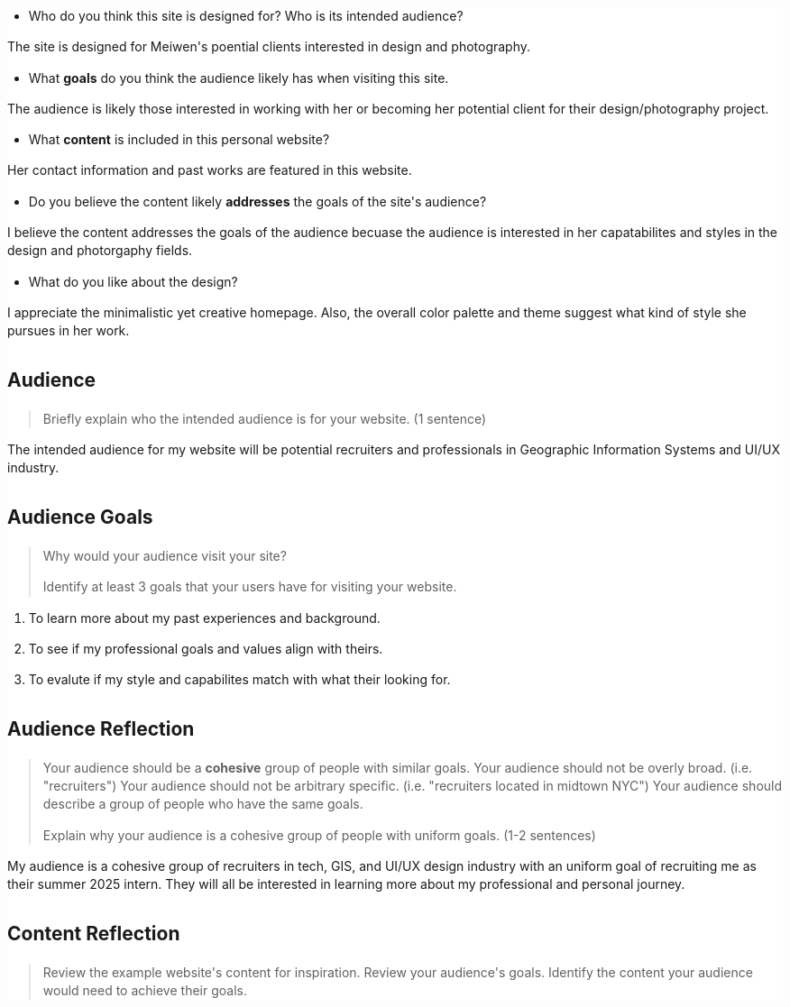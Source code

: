 - Who do you think this site is designed for? Who is its intended audience?

The site is designed for Meiwen's poential clients interested in design and photography.

- What **goals** do you think the audience likely has when visiting this site.

The audience is likely those interested in working with her or becoming her potential client for their design/photography project.

- What **content** is included in this personal website?

Her contact information and past works are featured in this website.

- Do you believe the content likely **addresses** the goals of the site's audience?

I believe the content addresses the goals of the audience becuase the audience is interested in her capatabilites and styles in the design and photorgaphy fields.

- What do you like about the design?

I appreciate the minimalistic yet creative homepage. Also, the overall color palette and theme suggest what kind of style she pursues in her work.


## Audience
> Briefly explain who the intended audience is for your website. (1 sentence)

The intended audience for my website will be potential recruiters and professionals in Geographic Information Systems and UI/UX industry.

## Audience Goals
> Why would your audience visit your site?
>
> Identify at least 3 goals that your users have for visiting your website.

1. To learn more about my past experiences and background.

2. To see if my professional goals and values align with theirs.

3. To evalute if my style and capabilites match with what their looking for.


## Audience Reflection
> Your audience should be a **cohesive** group of people with similar goals.
> Your audience should not be overly broad. (i.e. "recruiters")
> Your audience should not be arbitrary specific. (i.e. "recruiters located in midtown NYC")
> Your audience should describe a group of people who have the same goals.
>
> Explain why your audience is a cohesive group of people with uniform goals. (1-2 sentences)

My audience is a cohesive group of recruiters in tech, GIS, and UI/UX design industry with an uniform goal of recruiting me as their summer 2025 intern. They will all be interested in learning more about my professional and personal journey.


## Content Reflection
> Review the example website's content for inspiration.
> Review your audience's goals.
> Identify the content your audience would need to achieve their goals.
